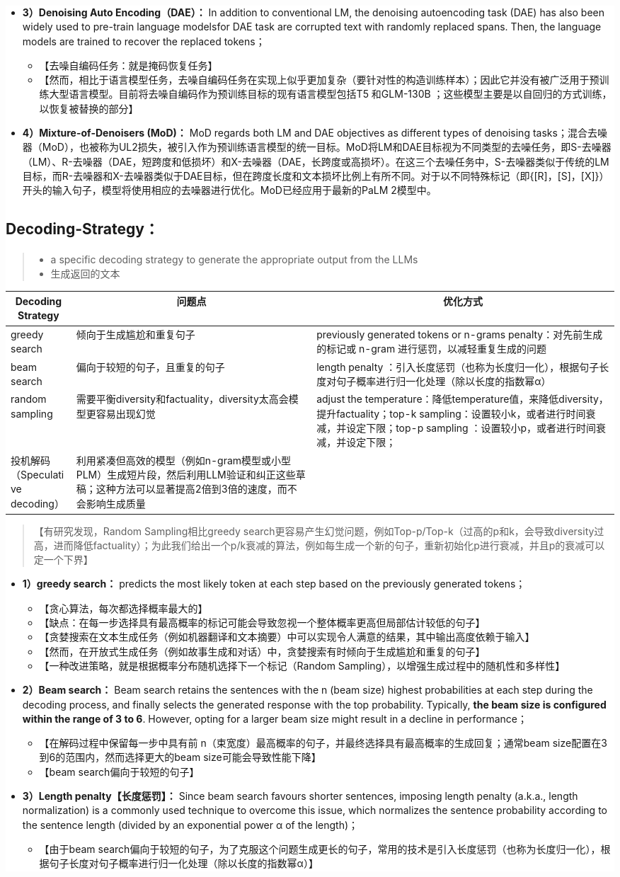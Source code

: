- **3）Denoising Auto Encoding（DAE）：**
In addition to conventional LM, the denoising autoencoding task (DAE) has also been widely used to pre-train language modelsfor DAE task are corrupted text with randomly replaced spans. Then, the language models are trained to recover the replaced tokens；
  - 【去噪自编码任务：就是掩码恢复任务】
  - 【然而，相比于语言模型任务，去噪自编码任务在实现上似乎更加复杂（要针对性的构造训练样本）；因此它并没有被广泛用于预训练大型语言模型。目前将去噪自编码作为预训练目标的现有语言模型包括T5 和GLM-130B ；这些模型主要是以自回归的方式训练，以恢复被替换的部分】

- **4）Mixture-of-Denoisers (MoD)：**
MoD regards both LM and DAE objectives as different types of denoising tasks；混合去噪器（MoD），也被称为UL2损失，被引入作为预训练语言模型的统一目标。MoD将LM和DAE目标视为不同类型的去噪任务，即S-去噪器（LM）、R-去噪器（DAE，短跨度和低损坏）和X-去噪器（DAE，长跨度或高损坏）。在这三个去噪任务中，S-去噪器类似于传统的LM目标，而R-去噪器和X-去噪器类似于DAE目标，但在跨度长度和文本损坏比例上有所不同。对于以不同特殊标记（即{[R]，[S]，[X]}）开头的输入句子，模型将使用相应的去噪器进行优化。MoD已经应用于最新的PaLM 2模型中。


## Decoding-Strategy：
> - a specific decoding strategy to generate the appropriate output from the LLMs
> - 生成返回的文本

| Decoding Strategy          |问题点|优化方式|
|----------------------------|--|-|
| greedy search              |倾向于生成尴尬和重复句子|previously generated tokens or n-grams penalty：对先前生成的标记或 n-gram 进行惩罚，以减轻重复生成的问题|
| beam search                |偏向于较短的句子，且重复的句子|length penalty ：引入长度惩罚（也称为长度归一化），根据句子长度对句子概率进行归一化处理（除以长度的指数幂α）|
| random sampling            |需要平衡diversity和factuality，diversity太高会模型更容易出现幻觉|adjust the temperature：降低temperature值，来降低diversity，提升factuality；top-k sampling：设置较小k，或者进行时间衰减，并设定下限；top-p sampling ：设置较小p，或者进行时间衰减，并设定下限；|
| 投机解码（Speculative decoding） |利用紧凑但高效的模型（例如n-gram模型或小型PLM）生成短片段，然后利用LLM验证和纠正这些草稿；这种方法可以显著提高2倍到3倍的速度，而不会影响生成质量|


> 【有研究发现，Random Sampling相比greedy search更容易产生幻觉问题，例如Top-p/Top-k（过高的p和k，会导致diversity过高，进而降低factuality）；为此我们给出一个p/k衰减的算法，例如每生成一个新的句子，重新初始化p进行衰减，并且p的衰减可以定一个下界】

- **1）greedy search：**
predicts the most likely token at each step based on the previously generated tokens；
  - 【贪心算法，每次都选择概率最大的】
  - 【缺点：在每一步选择具有最高概率的标记可能会导致忽视一个整体概率更高但局部估计较低的句子】
  - 【贪婪搜索在文本生成任务（例如机器翻译和文本摘要）中可以实现令人满意的结果，其中输出高度依赖于输入】
  - 【然而，在开放式生成任务（例如故事生成和对话）中，贪婪搜索有时倾向于生成尴尬和重复的句子】
  - 【一种改进策略，就是根据概率分布随机选择下一个标记（Random Sampling），以增强生成过程中的随机性和多样性】

- **2）Beam search：**
Beam search retains the sentences with the n (beam size) highest probabilities at each step during the decoding process, and finally selects the generated response with the top probability. Typically, **the beam size is configured within the range of 3 to 6**. However, opting for a larger beam size might result in a decline in performance；
  - 【在解码过程中保留每一步中具有前 n（束宽度）最高概率的句子，并最终选择具有最高概率的生成回复；通常beam size配置在3到6的范围内，然而选择更大的beam size可能会导致性能下降】
  - 【beam search偏向于较短的句子】

- **3）Length penalty【长度惩罚】：**
Since beam search favours shorter sentences, imposing length penalty (a.k.a., length normalization) is a commonly used technique to overcome this issue, which normalizes the sentence probability according to the sentence length (divided by an exponential power α of the length)；
  - 【由于beam search偏向于较短的句子，为了克服这个问题生成更长的句子，常用的技术是引入长度惩罚（也称为长度归一化），根据句子长度对句子概率进行归一化处理（除以长度的指数幂α）】
